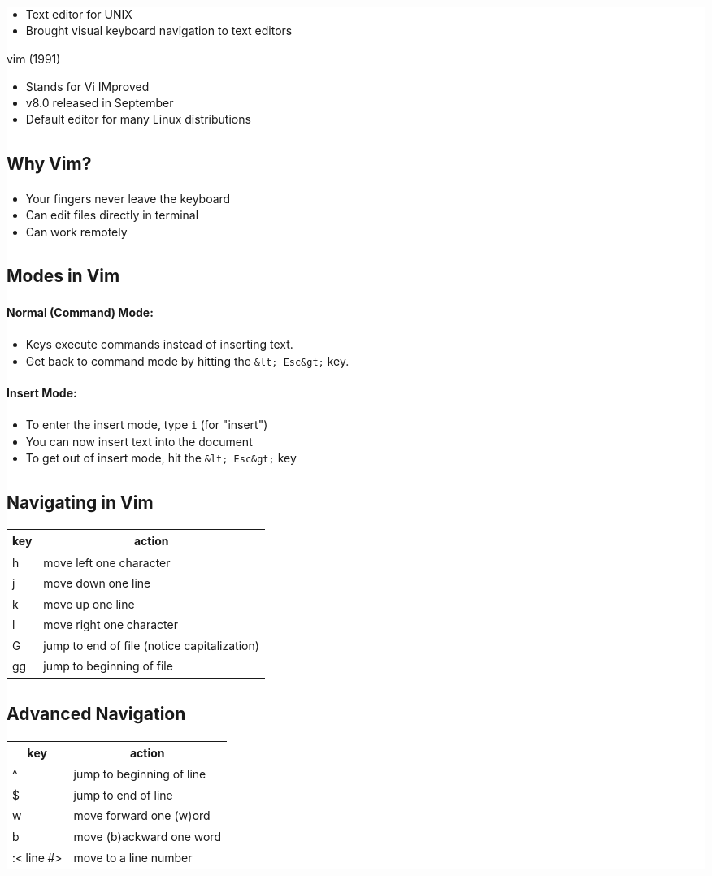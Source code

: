 * Text editor for UNIX
* Brought visual keyboard navigation to text editors

vim (1991)

* Stands for Vi IMproved
* v8.0 released in September
* Default editor for many Linux distributions


## Why Vim?

* Your fingers never leave the keyboard
* Can edit files directly in terminal
* Can work remotely


## Modes in Vim
#### Normal (Command) Mode: 
* Keys execute commands instead of inserting text.
* Get back to command mode by hitting the `&lt; Esc&gt;` key.

#### Insert Mode:
* To enter the insert mode, type `i` (for "insert") 
* You can now insert text into the document
* To get out of insert mode, hit the `&lt; Esc&gt;` key


## Navigating in Vim

| key |                    action                   |
|-----|---------------------------------------------|
| h   | move left one character                     |
| j   | move down one line                          |
| k   | move up one line                            |
| l   | move right one character                    |
| G   | jump to end of file (notice capitalization) |
| gg  | jump to beginning of file                   |


## Advanced Navigation

|    key    |           action          |
|-----------|---------------------------|
| ^         | jump to beginning of line |
| $         | jump to end of line       |
| w         | move forward one (w)ord   |
| b         | move (b)ackward one word  |
| :&lt; line #&gt; | move to a line number     |

